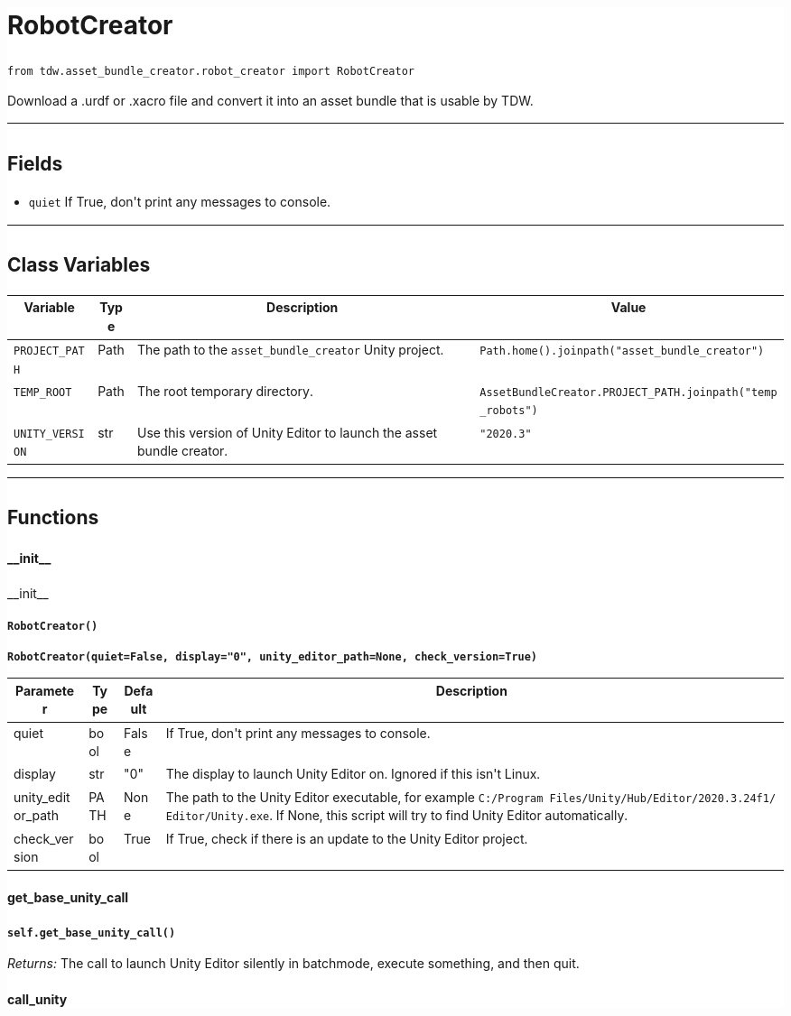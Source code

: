 # RobotCreator

`from tdw.asset_bundle_creator.robot_creator import RobotCreator`

Download a .urdf or .xacro file and convert it into an asset bundle that is usable by TDW.

***

## Fields

- `quiet` If True, don't print any messages to console.

***

## Class Variables

| Variable | Type | Description | Value |
| --- | --- | --- | --- |
| `PROJECT_PATH` | Path | The path to the `asset_bundle_creator` Unity project. | `Path.home().joinpath("asset_bundle_creator")` |
| `TEMP_ROOT` | Path | The root temporary directory. | `AssetBundleCreator.PROJECT_PATH.joinpath("temp_robots")` |
| `UNITY_VERSION` | str | Use this version of Unity Editor to launch the asset bundle creator. | `"2020.3"` |

***

## Functions

#### \_\_init\_\_

\_\_init\_\_

**`RobotCreator()`**

**`RobotCreator(quiet=False, display="0", unity_editor_path=None, check_version=True)`**

| Parameter | Type | Default | Description |
| --- | --- | --- | --- |
| quiet |  bool  | False | If True, don't print any messages to console. |
| display |  str  | "0" | The display to launch Unity Editor on. Ignored if this isn't Linux. |
| unity_editor_path |  PATH  | None | The path to the Unity Editor executable, for example `C:/Program Files/Unity/Hub/Editor/2020.3.24f1/Editor/Unity.exe`. If None, this script will try to find Unity Editor automatically. |
| check_version |  bool  | True | If True, check if there is an update to the Unity Editor project. |

#### get_base_unity_call

**`self.get_base_unity_call()`**

_Returns:_  The call to launch Unity Editor silently in batchmode, execute something, and then quit.

#### call_unity
